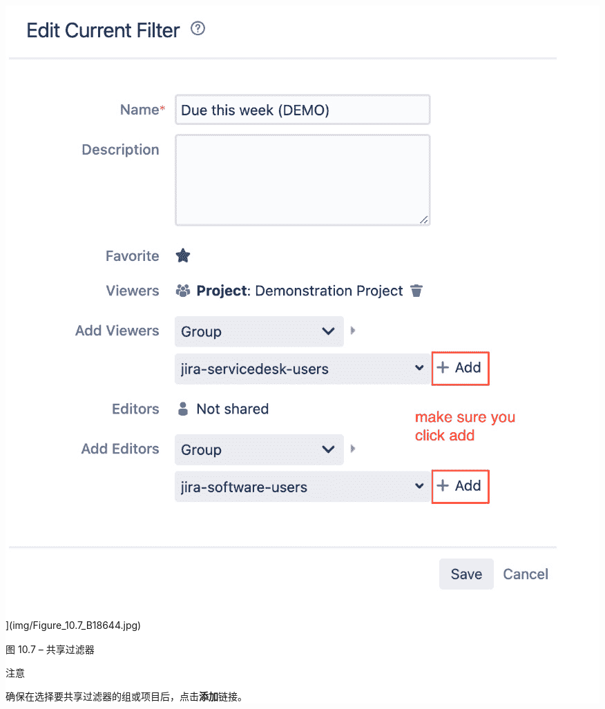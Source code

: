 ![图 10.7 – 共享过滤器](img/Figure_10.7_B18644.jpg)

](img/Figure_10.7_B18644.jpg)

图 10.7 – 共享过滤器

注意

确保在选择要共享过滤器的组或项目后，点击**添加**链接。
